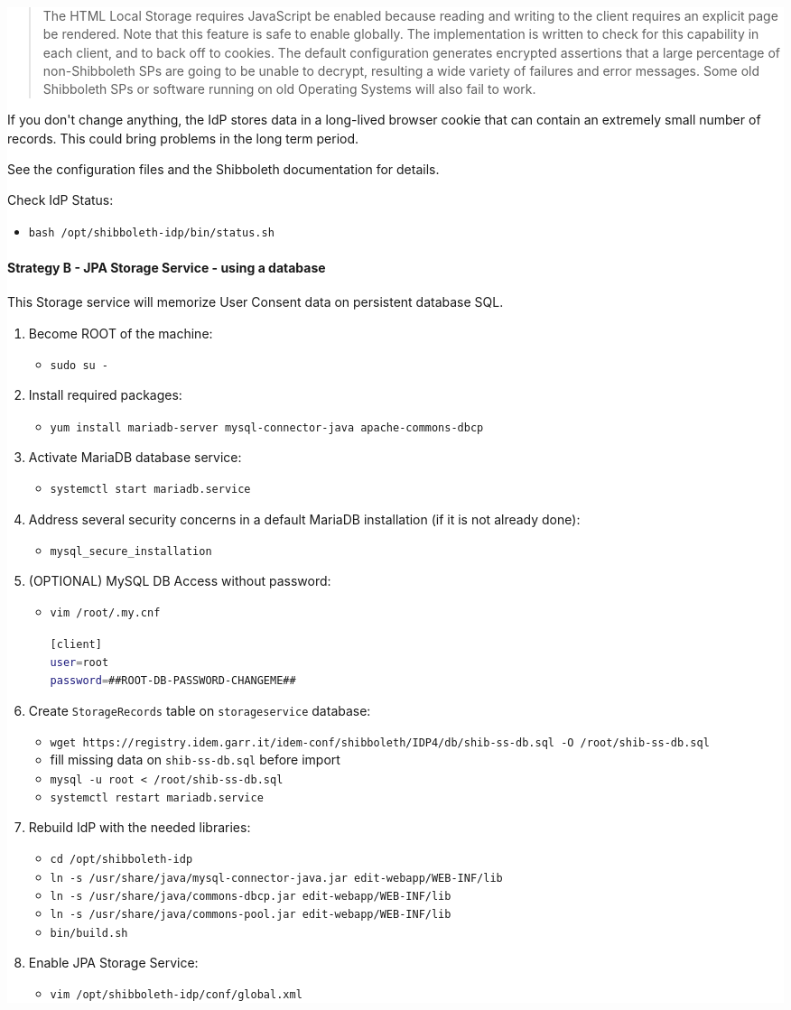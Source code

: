 > The HTML Local Storage requires JavaScript be enabled because reading and writing to the client requires an explicit page be rendered.
> Note that this feature is safe to enable globally. The implementation is written to check for this capability in each client, and to back off to cookies.
> The default configuration generates encrypted assertions that a large percentage of non-Shibboleth SPs are going to be unable to decrypt, resulting a wide variety of failures and error messages. Some old Shibboleth SPs or software running on old Operating Systems will also fail to work.

If you don't change anything, the IdP stores data in a long-lived browser cookie that can contain an extremely small number of records. This could bring problems in the long term period.

See the configuration files and the Shibboleth documentation for details.

Check IdP Status:
   * `bash /opt/shibboleth-idp/bin/status.sh`

#### Strategy B - JPA Storage Service - using a database
 
This Storage service will memorize User Consent data on persistent database SQL.

1. Become ROOT of the machine:
   * `sudo su -`

2. Install required packages:
   * `yum install mariadb-server mysql-connector-java apache-commons-dbcp`

3. Activate MariaDB database service:
   * `systemctl start mariadb.service`

4. Address several security concerns in a default MariaDB installation (if it is not already done):
   * `mysql_secure_installation`
 
5. (OPTIONAL) MySQL DB Access without password:
   * `vim /root/.my.cnf`
     
     ```bash
     [client]
     user=root
     password=##ROOT-DB-PASSWORD-CHANGEME##
     ```

6. Create `StorageRecords` table on `storageservice` database:
   * `wget https://registry.idem.garr.it/idem-conf/shibboleth/IDP4/db/shib-ss-db.sql -O /root/shib-ss-db.sql`
   * fill missing data on `shib-ss-db.sql` before import
   * `mysql -u root < /root/shib-ss-db.sql`
   * `systemctl restart mariadb.service`

7. Rebuild IdP with the needed libraries:
   * `cd /opt/shibboleth-idp`
   * `ln -s /usr/share/java/mysql-connector-java.jar edit-webapp/WEB-INF/lib`
   * `ln -s /usr/share/java/commons-dbcp.jar edit-webapp/WEB-INF/lib`
   * `ln -s /usr/share/java/commons-pool.jar edit-webapp/WEB-INF/lib`
   * `bin/build.sh`

8. Enable JPA Storage Service:
   * `vim /opt/shibboleth-idp/conf/global.xml` 
     